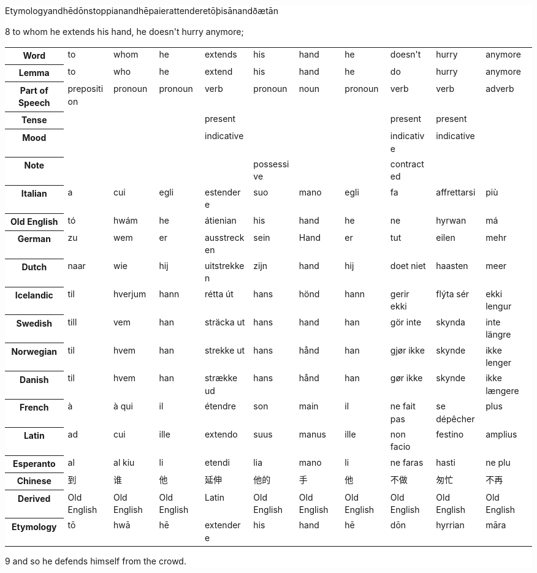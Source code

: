 <tr><th>Etymology</th><td>and</td><td>hē</td><td>dōn</td><td>stoppian</td><td>and</td><td>hē</td><td>paier</td><td>attendere</td><td>tō</td><td>þis</td><td>ān</td><td>and</td><td>ðæt</td><td>ān</td></tr>
</table>

8 to whom he extends his hand, he doesn't hurry anymore;

<table>
<tr><th>Word</th><td>to</td><td>whom</td><td>he</td><td>extends</td><td>his</td><td>hand</td><td>he</td><td>doesn't</td><td>hurry</td><td>anymore</td></tr>
<tr><th>Lemma</th><td>to</td><td>who</td><td>he</td><td>extend</td><td>his</td><td>hand</td><td>he</td><td>do</td><td>hurry</td><td>anymore</td></tr>
<tr><th>Part of Speech</th><td>preposition</td><td>pronoun</td><td>pronoun</td><td>verb</td><td>pronoun</td><td>noun</td><td>pronoun</td><td>verb</td><td>verb</td><td>adverb</td></tr>
<tr><th>Tense</th><td></td><td></td><td></td><td>present</td><td></td><td></td><td></td><td>present</td><td>present</td><td></td></tr>
<tr><th>Mood</th><td></td><td></td><td></td><td>indicative</td><td></td><td></td><td></td><td>indicative</td><td>indicative</td><td></td></tr>
<tr><th>Note</th><td></td><td></td><td></td><td></td><td>possessive</td><td></td><td></td><td>contracted</td><td></td><td></td></tr>
<tr><th>Italian</th><td>a</td><td>cui</td><td>egli</td><td>estendere</td><td>suo</td><td>mano</td><td>egli</td><td>fa</td><td>affrettarsi</td><td>più</td></tr>
<tr><th>Old English</th><td>tó</td><td>hwám</td><td>he</td><td>átienian</td><td>his</td><td>hand</td><td>he</td><td>ne</td><td>hyrwan</td><td>má</td></tr>
<tr><th>German</th><td>zu</td><td>wem</td><td>er</td><td>ausstrecken</td><td>sein</td><td>Hand</td><td>er</td><td>tut</td><td>eilen</td><td>mehr</td></tr>
<tr><th>Dutch</th><td>naar</td><td>wie</td><td>hij</td><td>uitstrekken</td><td>zijn</td><td>hand</td><td>hij</td><td>doet niet</td><td>haasten</td><td>meer</td></tr>
<tr><th>Icelandic</th><td>til</td><td>hverjum</td><td>hann</td><td>rétta út</td><td>hans</td><td>hönd</td><td>hann</td><td>gerir ekki</td><td>flýta sér</td><td>ekki lengur</td></tr>
<tr><th>Swedish</th><td>till</td><td>vem</td><td>han</td><td>sträcka ut</td><td>hans</td><td>hand</td><td>han</td><td>gör inte</td><td>skynda</td><td>inte längre</td></tr>
<tr><th>Norwegian</th><td>til</td><td>hvem</td><td>han</td><td>strekke ut</td><td>hans</td><td>hånd</td><td>han</td><td>gjør ikke</td><td>skynde</td><td>ikke lenger</td></tr>
<tr><th>Danish</th><td>til</td><td>hvem</td><td>han</td><td>strække ud</td><td>hans</td><td>hånd</td><td>han</td><td>gør ikke</td><td>skynde</td><td>ikke længere</td></tr>
<tr><th>French</th><td>à</td><td>à qui</td><td>il</td><td>étendre</td><td>son</td><td>main</td><td>il</td><td>ne fait pas</td><td>se dépêcher</td><td>plus</td></tr>
<tr><th>Latin</th><td>ad</td><td>cui</td><td>ille</td><td>extendo</td><td>suus</td><td>manus</td><td>ille</td><td>non facio</td><td>festino</td><td>amplius</td></tr>
<tr><th>Esperanto</th><td>al</td><td>al kiu</td><td>li</td><td>etendi</td><td>lia</td><td>mano</td><td>li</td><td>ne faras</td><td>hasti</td><td>ne plu</td></tr>
<tr><th>Chinese</th><td>到</td><td>谁</td><td>他</td><td>延伸</td><td>他的</td><td>手</td><td>他</td><td>不做</td><td>匆忙</td><td>不再</td></tr>
<tr><th>Derived</th><td>Old English</td><td>Old English</td><td>Old English</td><td>Latin</td><td>Old English</td><td>Old English</td><td>Old English</td><td>Old English</td><td>Old English</td><td>Old English</td></tr>
<tr><th>Etymology</th><td>tō</td><td>hwā</td><td>hē</td><td>extendere</td><td>his</td><td>hand</td><td>hē</td><td>dōn</td><td>hyrrian</td><td>māra</td></tr>
</table>

9 and so he defends himself from the crowd.
